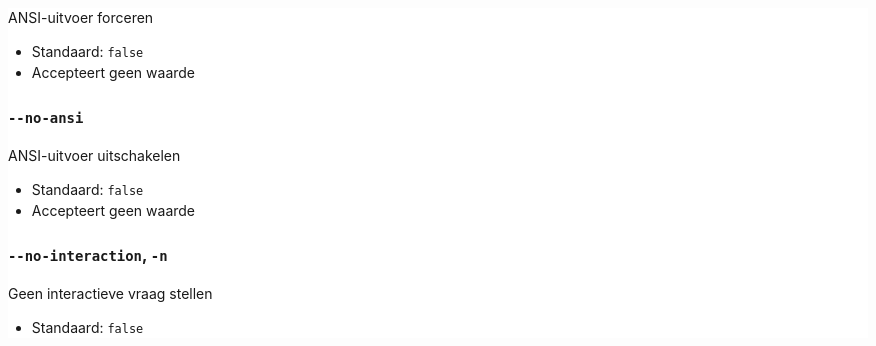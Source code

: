 ANSI-uitvoer forceren
- Standaard: `false`
- Accepteert geen waarde


### `--no-ansi`

ANSI-uitvoer uitschakelen
- Standaard: `false`
- Accepteert geen waarde



### `--no-interaction`, `-n`



Geen interactieve vraag stellen
- Standaard: `false`
